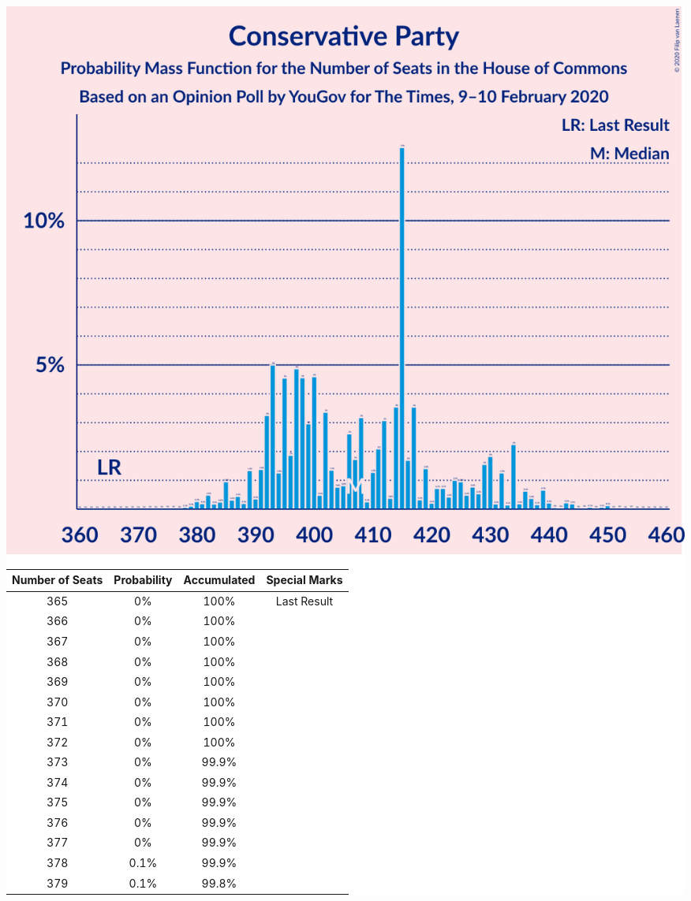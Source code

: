 ![Graph with seats probability mass function not yet produced](2020-02-10-YouGov-seats-pmf-conservativeparty.png "Seats Probability Mass Function")

| Number of Seats | Probability | Accumulated | Special Marks |
|:---------------:|:-----------:|:-----------:|:-------------:|
| 365 | 0% | 100% | Last Result |
| 366 | 0% | 100% |  |
| 367 | 0% | 100% |  |
| 368 | 0% | 100% |  |
| 369 | 0% | 100% |  |
| 370 | 0% | 100% |  |
| 371 | 0% | 100% |  |
| 372 | 0% | 100% |  |
| 373 | 0% | 99.9% |  |
| 374 | 0% | 99.9% |  |
| 375 | 0% | 99.9% |  |
| 376 | 0% | 99.9% |  |
| 377 | 0% | 99.9% |  |
| 378 | 0.1% | 99.9% |  |
| 379 | 0.1% | 99.8% |  |